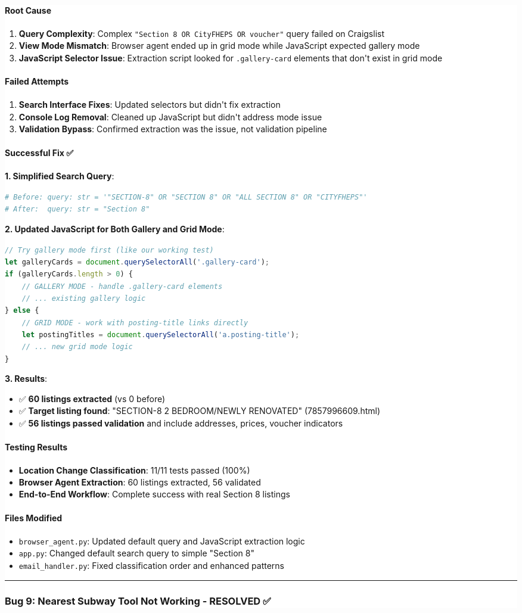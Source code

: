 #### Root Cause
1. **Query Complexity**: Complex `"Section 8 OR CityFHEPS OR voucher"` query failed on Craigslist
2. **View Mode Mismatch**: Browser agent ended up in grid mode while JavaScript expected gallery mode
3. **JavaScript Selector Issue**: Extraction script looked for `.gallery-card` elements that don't exist in grid mode

#### Failed Attempts
1. **Search Interface Fixes**: Updated selectors but didn't fix extraction
2. **Console Log Removal**: Cleaned up JavaScript but didn't address mode issue  
3. **Validation Bypass**: Confirmed extraction was the issue, not validation pipeline

#### Successful Fix ✅

**1. Simplified Search Query**:
```python
# Before: query: str = '"SECTION-8" OR "SECTION 8" OR "ALL SECTION 8" OR "CITYFHEPS"'
# After:  query: str = "Section 8"
```

**2. Updated JavaScript for Both Gallery and Grid Mode**:
```javascript
// Try gallery mode first (like our working test)  
let galleryCards = document.querySelectorAll('.gallery-card');
if (galleryCards.length > 0) {
    // GALLERY MODE - handle .gallery-card elements
    // ... existing gallery logic
} else {
    // GRID MODE - work with posting-title links directly
    let postingTitles = document.querySelectorAll('a.posting-title');
    // ... new grid mode logic
}
```

**3. Results**:
- ✅ **60 listings extracted** (vs 0 before)
- ✅ **Target listing found**: "SECTION-8 2 BEDROOM/NEWLY RENOVATED" (7857996609.html)
- ✅ **56 listings passed validation** and include addresses, prices, voucher indicators

#### Testing Results
- **Location Change Classification**: 11/11 tests passed (100%)
- **Browser Agent Extraction**: 60 listings extracted, 56 validated
- **End-to-End Workflow**: Complete success with real Section 8 listings

#### Files Modified
- `browser_agent.py`: Updated default query and JavaScript extraction logic
- `app.py`: Changed default search query to simple "Section 8"
- `email_handler.py`: Fixed classification order and enhanced patterns

---

### Bug 9: Nearest Subway Tool Not Working - RESOLVED ✅
